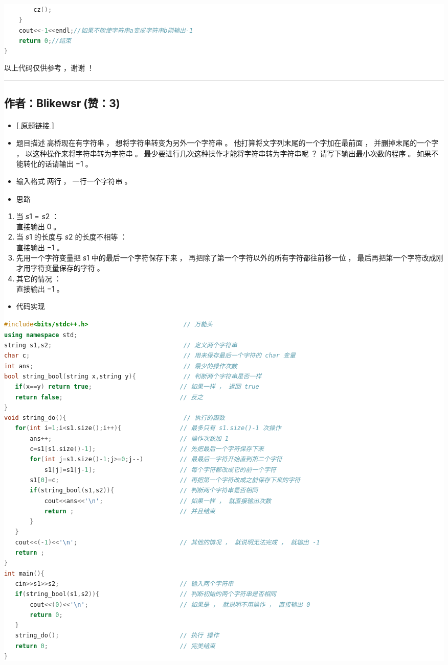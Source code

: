 ```cpp
		cz();
	}
	cout<<-1<<endl;//如果不能使字符串a变成字符串b则输出-1
	return 0;//结束
}
```
以上代码仅供参考 ，谢谢 ！

---

## 作者：Blikewsr (赞：3)

 - [[ 原题链接 ]](https://www.luogu.com.cn/problem/AT1210)   
                   
 - 题目描述
 高桥现在有字符串 ， 想将字符串转变为另外一个字符串 。 他打算将文字列末尾的一个字加在最前面 ， 并删掉末尾的一个字 ， 以这种操作来将字符串转为字符串 。  最少要进行几次这种操作才能将字符串转为字符串呢 ？ 请写下输出最小次数的程序 。 如果不能转化的话请输出 $-1$ 。                                      
 - 输入格式
 两行 ， 一行一个字符串 。    
                                
 - 思路                            
  1. 当 $s1 = s2$ ：                                               
     直接输出 $0$ 。                        
  2. 当 $s1$  的长度与  $s2$  的长度不相等 ：                                   
     直接输出 $-1$ 。                            
  3. 先用一个字符变量把 $s1$ 中的最后一个字符保存下来 ， 再把除了第一个字符以外的所有字符都往前移一位 ， 最后再把第一个字符改成刚才用字符变量保存的字符 。                   
  4. 其它的情况 ：                     
     直接输出 $-1$ 。               
                                     
 - 代码实现                                      
 ```cpp
#include<bits/stdc++.h>                          // 万能头      
using namespace std;
string s1,s2;                                    // 定义两个字符串            
char c;                                          // 用来保存最后一个字符的 char 变量 
int ans;                                         // 最少的操作次数           
bool string_bool(string x,string y){             // 判断两个字符串是否一样           
	if(x==y) return true;                        // 如果一样 ， 返回 true        
	return false;                                // 反之                   
}
void string_do(){                                // 执行的函数                  
	for(int i=1;i<s1.size();i++){                // 最多只有 s1.size()-1 次操作             
		ans++;                                   // 操作次数加 1                
		c=s1[s1.size()-1];                       // 先把最后一个字符保存下来            
		for(int j=s1.size()-1;j>=0;j--)          // 最最后一字符开始直到第二个字符           
			s1[j]=s1[j-1];                       // 每个字符都改成它的前一个字符                      
		s1[0]=c;                                 // 再把第一个字符改成之前保存下来的字符                    
		if(string_bool(s1,s2)){                  // 判断两个字符串是否相同              
			cout<<ans<<'\n';                     // 如果一样 ， 就直接输出次数        
			return ;	                         // 并且结束                  
		}
	}
	cout<<(-1)<<'\n';                            // 其他的情况 ， 就说明无法完成 ， 就输出 -1                      
	return ;
}
int main(){
	cin>>s1>>s2;                                 // 输入两个字符串                   
	if(string_bool(s1,s2)){                      // 判断初始的两个字符串是否相同                
		cout<<(0)<<'\n';                         // 如果是 ， 就说明不用操作 ， 直接输出 0              
		return 0;	
	}
	string_do();                                 // 执行 操作            
	return 0;	                                 // 完美结束 
}
```

[problemUrl]: https://atcoder.jp/contests/indeednow-qualb/tasks/indeednow_2015_qualb_2